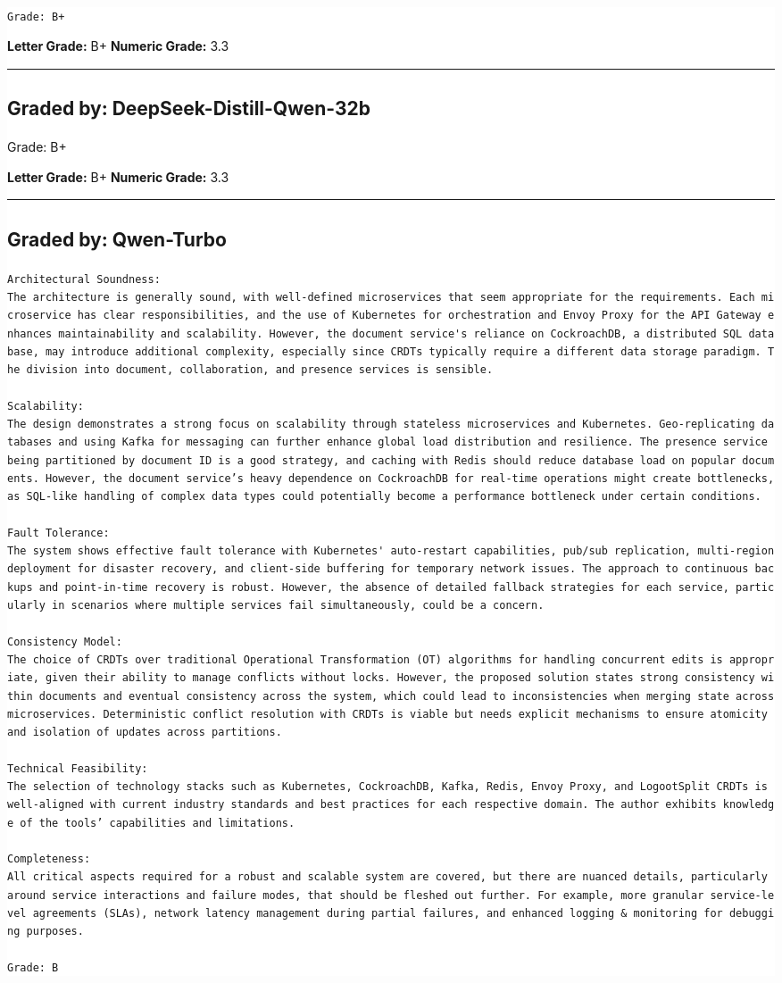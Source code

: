 ```
Grade: B+
```

**Letter Grade:** B+
**Numeric Grade:** 3.3

---

## Graded by: DeepSeek-Distill-Qwen-32b

Grade: B+

**Letter Grade:** B+
**Numeric Grade:** 3.3

---

## Graded by: Qwen-Turbo

```
Architectural Soundness:  
The architecture is generally sound, with well-defined microservices that seem appropriate for the requirements. Each microservice has clear responsibilities, and the use of Kubernetes for orchestration and Envoy Proxy for the API Gateway enhances maintainability and scalability. However, the document service's reliance on CockroachDB, a distributed SQL database, may introduce additional complexity, especially since CRDTs typically require a different data storage paradigm. The division into document, collaboration, and presence services is sensible.

Scalability:  
The design demonstrates a strong focus on scalability through stateless microservices and Kubernetes. Geo-replicating databases and using Kafka for messaging can further enhance global load distribution and resilience. The presence service being partitioned by document ID is a good strategy, and caching with Redis should reduce database load on popular documents. However, the document service’s heavy dependence on CockroachDB for real-time operations might create bottlenecks, as SQL-like handling of complex data types could potentially become a performance bottleneck under certain conditions.

Fault Tolerance:  
The system shows effective fault tolerance with Kubernetes' auto-restart capabilities, pub/sub replication, multi-region deployment for disaster recovery, and client-side buffering for temporary network issues. The approach to continuous backups and point-in-time recovery is robust. However, the absence of detailed fallback strategies for each service, particularly in scenarios where multiple services fail simultaneously, could be a concern. 

Consistency Model:  
The choice of CRDTs over traditional Operational Transformation (OT) algorithms for handling concurrent edits is appropriate, given their ability to manage conflicts without locks. However, the proposed solution states strong consistency within documents and eventual consistency across the system, which could lead to inconsistencies when merging state across microservices. Deterministic conflict resolution with CRDTs is viable but needs explicit mechanisms to ensure atomicity and isolation of updates across partitions.

Technical Feasibility:  
The selection of technology stacks such as Kubernetes, CockroachDB, Kafka, Redis, Envoy Proxy, and LogootSplit CRDTs is well-aligned with current industry standards and best practices for each respective domain. The author exhibits knowledge of the tools’ capabilities and limitations. 

Completeness:  
All critical aspects required for a robust and scalable system are covered, but there are nuanced details, particularly around service interactions and failure modes, that should be fleshed out further. For example, more granular service-level agreements (SLAs), network latency management during partial failures, and enhanced logging & monitoring for debugging purposes.

Grade: B
```
